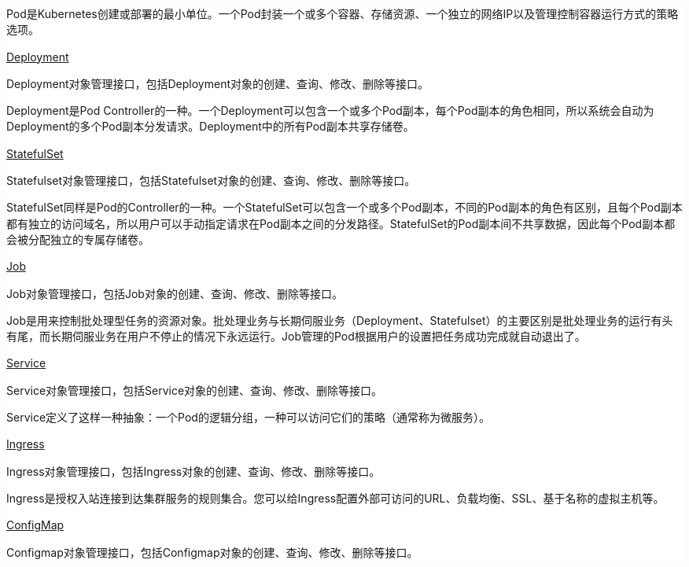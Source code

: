 <p id="p177481415123215"><a name="p177481415123215"></a><a name="p177481415123215"></a><span>Pod是Kubernetes创建或部署的最小单位。一个Pod封装一个或多个容器、存储资源、一个独立的网络IP以及管理控制容器运行方式的策略选项。</span></p>
</td>
</tr>
<tr id="row119982597157"><td class="cellrowborder" valign="top" headers="mcps1.1.4.1.1 "><p id="p1998185911517"><a name="p1998185911517"></a><a name="p1998185911517"></a><a href="#section731718191482">Deployment</a></p>
</td>
<td class="cellrowborder" valign="top" headers="mcps1.1.4.1.2 "><p id="p470917181199"><a name="p470917181199"></a><a name="p470917181199"></a>Deployment对象管理接口，包括Deployment对象的创建、查询、修改、删除等接口。</p>
<p id="p1425134810321"><a name="p1425134810321"></a><a name="p1425134810321"></a>Deployment是Pod Controller的一种。一个Deployment可以包含一个或多个Pod副本，每个Pod副本的角色相同，所以系统会自动为Deployment的多个Pod副本分发请求。Deployment中的所有Pod副本共享存储卷。</p>
</td>
</tr>
<tr id="row13781759181516"><td class="cellrowborder" valign="top" headers="mcps1.1.4.1.1 "><p id="p1778165917158"><a name="p1778165917158"></a><a name="p1778165917158"></a><a href="#section43641211885">StatefulSet</a></p>
</td>
<td class="cellrowborder" valign="top" headers="mcps1.1.4.1.2 "><p id="p08101223181910"><a name="p08101223181910"></a><a name="p08101223181910"></a>Statefulset对象管理接口，包括Statefulset对象的创建、查询、修改、删除等接口。</p>
<p id="p1036081163320"><a name="p1036081163320"></a><a name="p1036081163320"></a>StatefulSet同样是Pod的Controller的一种。一个StatefulSet可以包含一个或多个Pod副本，不同的Pod副本的角色有区别，且每个Pod副本都有独立的访问域名，所以用户可以手动指定请求在Pod副本之间的分发路径。StatefulSet的Pod副本间不共享数据，因此每个Pod副本都会被分配独立的专属存储卷。</p>
</td>
</tr>
<tr id="row12496159161520"><td class="cellrowborder" valign="top" headers="mcps1.1.4.1.1 "><p id="p1049610591151"><a name="p1049610591151"></a><a name="p1049610591151"></a><a href="#section1822314261185">Job</a></p>
</td>
<td class="cellrowborder" valign="top" headers="mcps1.1.4.1.2 "><p id="p134393081919"><a name="p134393081919"></a><a name="p134393081919"></a>Job对象管理接口，包括Job对象的创建、查询、修改、删除等接口。</p>
<p id="p2026631573310"><a name="p2026631573310"></a><a name="p2026631573310"></a>Job是用来控制批处理型任务的资源对象。批处理业务与长期伺服业务（Deployment、Statefulset）的主要区别是批处理业务的运行有头有尾，而长期伺服业务在用户不停止的情况下永远运行。Job管理的Pod根据用户的设置把任务成功完成就自动退出了。</p>
</td>
</tr>
<tr id="row2027518598155"><td class="cellrowborder" valign="top" headers="mcps1.1.4.1.1 "><p id="p10276185916155"><a name="p10276185916155"></a><a name="p10276185916155"></a><a href="#section477116311381">Service</a></p>
</td>
<td class="cellrowborder" valign="top" headers="mcps1.1.4.1.2 "><p id="p2027675910153"><a name="p2027675910153"></a><a name="p2027675910153"></a>Service对象管理接口，包括Service对象的创建、查询、修改、删除等接口。</p>
<p id="p19321836113313"><a name="p19321836113313"></a><a name="p19321836113313"></a><span>Service定义了这样一种抽象：一个Pod的逻辑分组，一种可以访问它们的策略（通常称为微服务）。</span></p>
</td>
</tr>
<tr id="row146566588151"><td class="cellrowborder" valign="top" headers="mcps1.1.4.1.1 "><p id="p17656155831518"><a name="p17656155831518"></a><a name="p17656155831518"></a><a href="#section10848153414818">Ingress</a></p>
</td>
<td class="cellrowborder" valign="top" headers="mcps1.1.4.1.2 "><p id="p12656958151511"><a name="p12656958151511"></a><a name="p12656958151511"></a>Ingress对象管理接口，包括Ingress对象的创建、查询、修改、删除等接口。</p>
<p id="p188313373419"><a name="p188313373419"></a><a name="p188313373419"></a>Ingress是授权入站连接到达集群服务的规则集合。您可以给Ingress配置外部可访问的URL、负载均衡、SSL、基于名称的虚拟主机等。</p>
</td>
</tr>
<tr id="row31738719148"><td class="cellrowborder" valign="top" headers="mcps1.1.4.1.1 "><p id="p6749143431511"><a name="p6749143431511"></a><a name="p6749143431511"></a><a href="#section96612351882">ConfigMap</a></p>
</td>
<td class="cellrowborder" valign="top" headers="mcps1.1.4.1.2 "><p id="p4572811102018"><a name="p4572811102018"></a><a name="p4572811102018"></a>Configmap对象管理接口，包括Configmap对象的创建、查询、修改、删除等接口。</p>